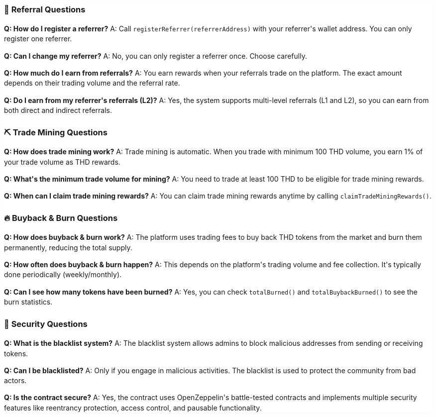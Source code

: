 ### 🤝 **Referral Questions**

**Q: How do I register a referrer?**
A: Call `registerReferrer(referrerAddress)` with your referrer's wallet address. You can only register one referrer.

**Q: Can I change my referrer?**
A: No, you can only register a referrer once. Choose carefully.

**Q: How much do I earn from referrals?**
A: You earn rewards when your referrals trade on the platform. The exact amount depends on their trading volume and the referral rate.

**Q: Do I earn from my referrer's referrals (L2)?**
A: Yes, the system supports multi-level referrals (L1 and L2), so you can earn from both direct and indirect referrals.

### ⛏️ **Trade Mining Questions**

**Q: How does trade mining work?**
A: Trade mining is automatic. When you trade with minimum 100 THD volume, you earn 1% of your trade volume as THD rewards.

**Q: What's the minimum trade volume for mining?**
A: You need to trade at least 100 THD to be eligible for trade mining rewards.

**Q: When can I claim trade mining rewards?**
A: You can claim trade mining rewards anytime by calling `claimTradeMiningRewards()`.

### 🔥 **Buyback & Burn Questions**

**Q: How does buyback & burn work?**
A: The platform uses trading fees to buy back THD tokens from the market and burn them permanently, reducing the total supply.

**Q: How often does buyback & burn happen?**
A: This depends on the platform's trading volume and fee collection. It's typically done periodically (weekly/monthly).

**Q: Can I see how many tokens have been burned?**
A: Yes, you can check `totalBurned()` and `totalBuybackBurned()` to see the burn statistics.

### 🚫 **Security Questions**

**Q: What is the blacklist system?**
A: The blacklist system allows admins to block malicious addresses from sending or receiving tokens.

**Q: Can I be blacklisted?**
A: Only if you engage in malicious activities. The blacklist is used to protect the community from bad actors.

**Q: Is the contract secure?**
A: Yes, the contract uses OpenZeppelin's battle-tested contracts and implements multiple security features like reentrancy protection, access control, and pausable functionality.
